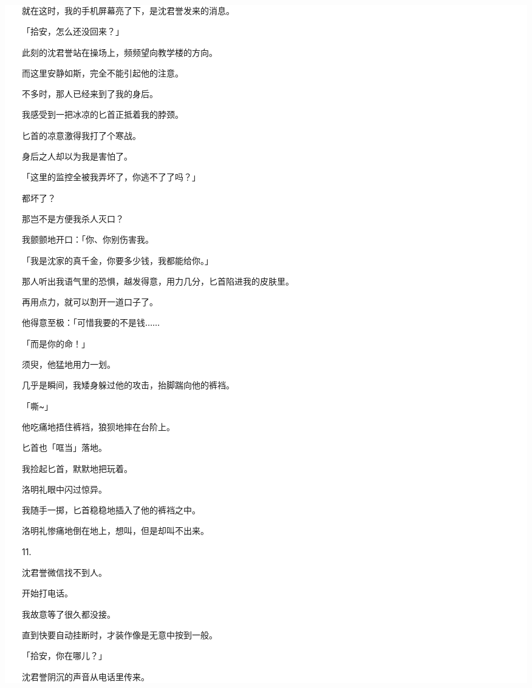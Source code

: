 &emsp;&emsp;就在这时，我的手机屏幕亮了下，是沈君誉发来的消息。  
  
&emsp;&emsp;「拾安，怎么还没回来？」  
  
&emsp;&emsp;此刻的沈君誉站在操场上，频频望向教学楼的方向。  
  
&emsp;&emsp;而这里安静如斯，完全不能引起他的注意。  
  
&emsp;&emsp;不多时，那人已经来到了我的身后。  
  
&emsp;&emsp;我感受到一把冰凉的匕首正抵着我的脖颈。  
  
&emsp;&emsp;匕首的凉意激得我打了个寒战。  
  
&emsp;&emsp;身后之人却以为我是害怕了。  
  
&emsp;&emsp;「这里的监控全被我弄坏了，你逃不了了吗？」  
  
&emsp;&emsp;都坏了？  
  
&emsp;&emsp;那岂不是方便我杀人灭口？  
  
&emsp;&emsp;我颤颤地开口：「你、你别伤害我。  
  
&emsp;&emsp;「我是沈家的真千金，你要多少钱，我都能给你。」  
  
&emsp;&emsp;那人听出我语气里的恐惧，越发得意，用力几分，匕首陷进我的皮肤里。  
  
&emsp;&emsp;再用点力，就可以割开一道口子了。  
  
&emsp;&emsp;他得意至极：「可惜我要的不是钱……  
  
&emsp;&emsp;「而是你的命！」  
  
&emsp;&emsp;须臾，他猛地用力一划。  
  
&emsp;&emsp;几乎是瞬间，我矮身躲过他的攻击，抬脚踹向他的裤裆。  
  
&emsp;&emsp;「嘶~」  
  
&emsp;&emsp;他吃痛地捂住裤裆，狼狈地摔在台阶上。  
  
&emsp;&emsp;匕首也「哐当」落地。  
  
&emsp;&emsp;我捡起匕首，默默地把玩着。  
  
&emsp;&emsp;洛明礼眼中闪过惊异。  
  
&emsp;&emsp;我随手一掷，匕首稳稳地插入了他的裤裆之中。  
  
&emsp;&emsp;洛明礼惨痛地倒在地上，想叫，但是却叫不出来。  
  
&emsp;&emsp;11.  
  
&emsp;&emsp;沈君誉微信找不到人。  
  
&emsp;&emsp;开始打电话。  
  
&emsp;&emsp;我故意等了很久都没接。  
  
&emsp;&emsp;直到快要自动挂断时，才装作像是无意中按到一般。  
  
&emsp;&emsp;「拾安，你在哪儿？」  
  
&emsp;&emsp;沈君誉阴沉的声音从电话里传来。  
  